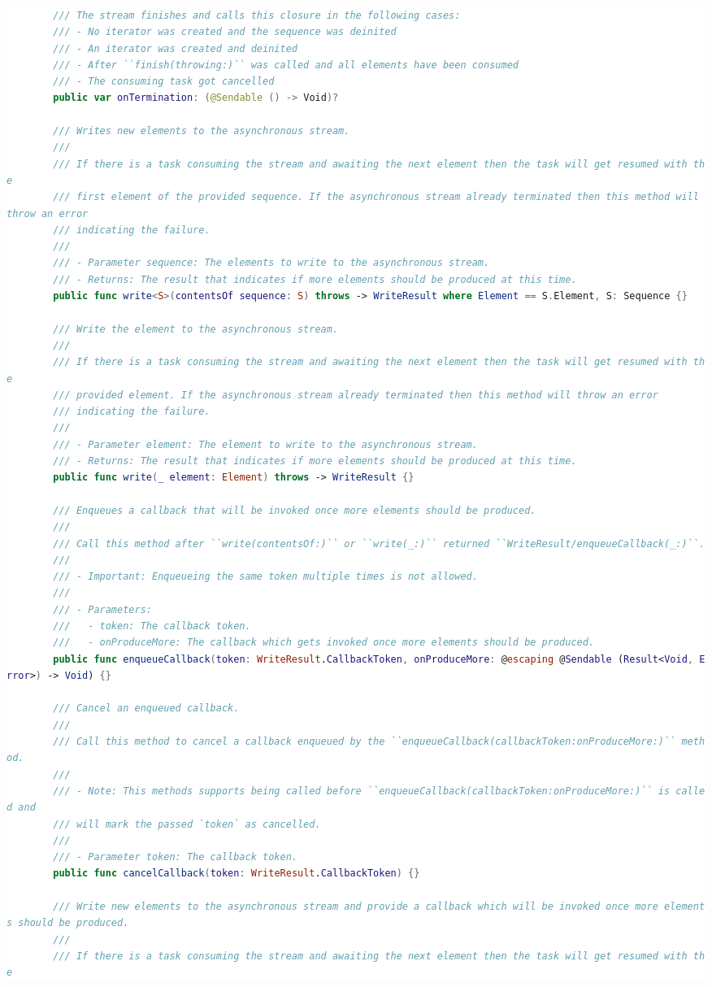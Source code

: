 ```swift
        /// The stream finishes and calls this closure in the following cases:
        /// - No iterator was created and the sequence was deinited
        /// - An iterator was created and deinited
        /// - After ``finish(throwing:)`` was called and all elements have been consumed
        /// - The consuming task got cancelled
        public var onTermination: (@Sendable () -> Void)?

        /// Writes new elements to the asynchronous stream.
        ///
        /// If there is a task consuming the stream and awaiting the next element then the task will get resumed with the
        /// first element of the provided sequence. If the asynchronous stream already terminated then this method will throw an error
        /// indicating the failure.
        ///
        /// - Parameter sequence: The elements to write to the asynchronous stream.
        /// - Returns: The result that indicates if more elements should be produced at this time.
        public func write<S>(contentsOf sequence: S) throws -> WriteResult where Element == S.Element, S: Sequence {}

        /// Write the element to the asynchronous stream.
        ///
        /// If there is a task consuming the stream and awaiting the next element then the task will get resumed with the
        /// provided element. If the asynchronous stream already terminated then this method will throw an error
        /// indicating the failure.
        ///
        /// - Parameter element: The element to write to the asynchronous stream.
        /// - Returns: The result that indicates if more elements should be produced at this time.
        public func write(_ element: Element) throws -> WriteResult {}

        /// Enqueues a callback that will be invoked once more elements should be produced.
        ///
        /// Call this method after ``write(contentsOf:)`` or ``write(_:)`` returned ``WriteResult/enqueueCallback(_:)``.
        ///
        /// - Important: Enqueueing the same token multiple times is not allowed.
        ///
        /// - Parameters:
        ///   - token: The callback token.
        ///   - onProduceMore: The callback which gets invoked once more elements should be produced.
        public func enqueueCallback(token: WriteResult.CallbackToken, onProduceMore: @escaping @Sendable (Result<Void, Error>) -> Void) {}

        /// Cancel an enqueued callback.
        ///
        /// Call this method to cancel a callback enqueued by the ``enqueueCallback(callbackToken:onProduceMore:)`` method.
        ///
        /// - Note: This methods supports being called before ``enqueueCallback(callbackToken:onProduceMore:)`` is called and
        /// will mark the passed `token` as cancelled.
        ///
        /// - Parameter token: The callback token.
        public func cancelCallback(token: WriteResult.CallbackToken) {}

        /// Write new elements to the asynchronous stream and provide a callback which will be invoked once more elements should be produced.
        ///
        /// If there is a task consuming the stream and awaiting the next element then the task will get resumed with the
```